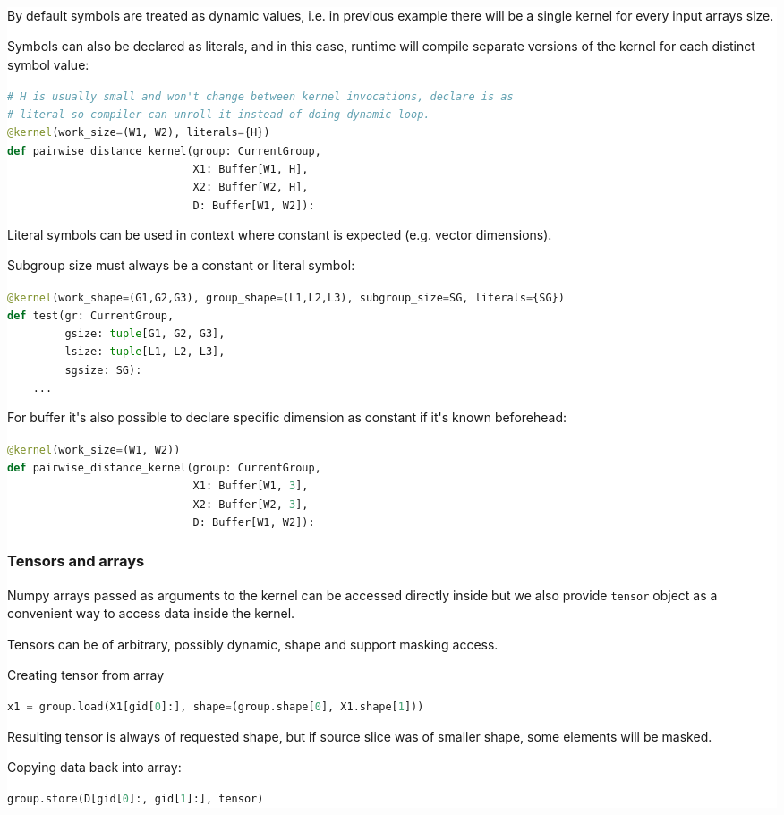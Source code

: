 By default symbols are treated as dynamic values, i.e. in previous example there
will be a single kernel for every input arrays size.

Symbols can also be declared as literals, and in this case, runtime will compile
separate versions of the kernel for each distinct symbol value:
```python
# H is usually small and won't change between kernel invocations, declare is as
# literal so compiler can unroll it instead of doing dynamic loop.
@kernel(work_size=(W1, W2), literals={H})
def pairwise_distance_kernel(group: CurrentGroup,
                             X1: Buffer[W1, H],
                             X2: Buffer[W2, H],
                             D: Buffer[W1, W2]):
```
Literal symbols can be used in context where constant is expected (e.g. vector
dimensions).

Subgroup size must always be a constant or literal symbol:
```python
@kernel(work_shape=(G1,G2,G3), group_shape=(L1,L2,L3), subgroup_size=SG, literals={SG})
def test(gr: CurrentGroup,
         gsize: tuple[G1, G2, G3],
         lsize: tuple[L1, L2, L3],
         sgsize: SG):
    ...
```

For buffer it's also possible to declare specific dimension as constant if it's
known beforehead:
```python
@kernel(work_size=(W1, W2))
def pairwise_distance_kernel(group: CurrentGroup,
                             X1: Buffer[W1, 3],
                             X2: Buffer[W2, 3],
                             D: Buffer[W1, W2]):
```

### Tensors and arrays
Numpy arrays passed as arguments to the kernel can be accessed directly inside
but we also provide `tensor` object as a convenient way to access data inside
the kernel.

Tensors can be of arbitrary, possibly dynamic, shape and support masking access.

Creating tensor from array
```python
x1 = group.load(X1[gid[0]:], shape=(group.shape[0], X1.shape[1]))
```

Resulting tensor is always of requested shape, but if source slice was of
smaller shape, some elements will be masked.

Copying data back into array:
```python
group.store(D[gid[0]:, gid[1]:], tensor)
```
